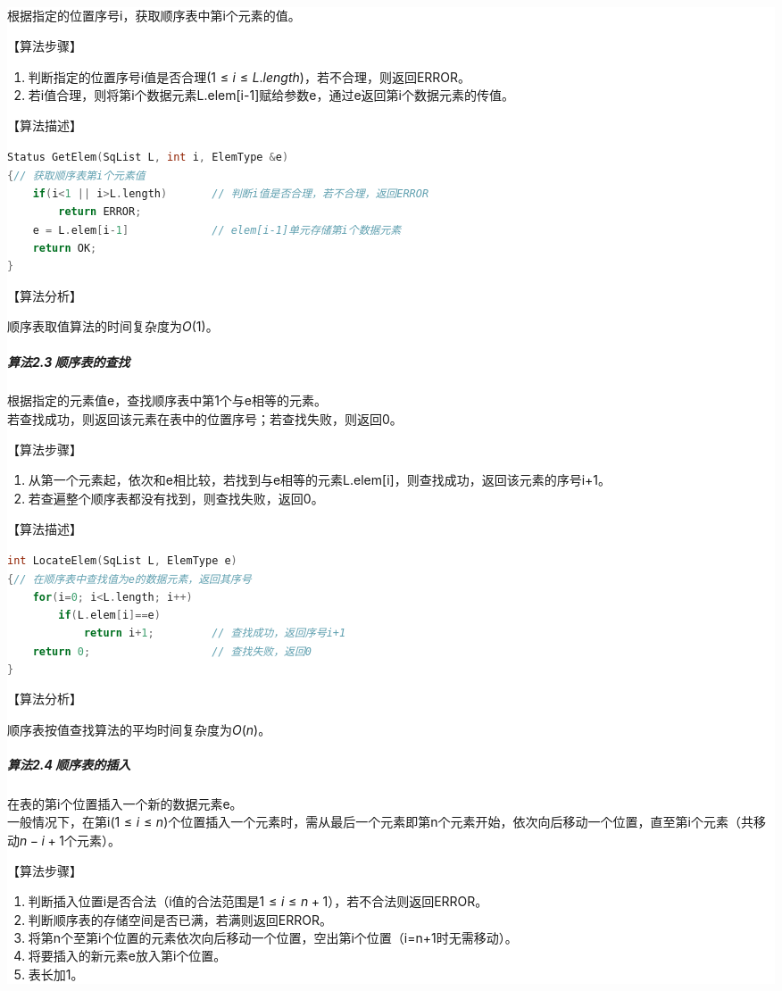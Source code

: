根据指定的位置序号i，获取顺序表中第i个元素的值。

【算法步骤】

1. 判断指定的位置序号i值是否合理$(1\le i \le L.length)$，若不合理，则返回ERROR。  
2. 若i值合理，则将第i个数据元素L.elem[i-1]赋给参数e，通过e返回第i个数据元素的传值。

【算法描述】

```c++
Status GetElem(SqList L, int i, ElemType &e)
{// 获取顺序表第i个元素值
    if(i<1 || i>L.length)       // 判断i值是否合理，若不合理，返回ERROR
        return ERROR;
    e = L.elem[i-1]             // elem[i-1]单元存储第i个数据元素
    return OK;
}
```

【算法分析】

顺序表取值算法的时间复杂度为$O(1)$。

##### 算法2.3 顺序表的查找

根据指定的元素值e，查找顺序表中第1个与e相等的元素。  
若查找成功，则返回该元素在表中的位置序号；若查找失败，则返回0。  

【算法步骤】

1. 从第一个元素起，依次和e相比较，若找到与e相等的元素L.elem[i]，则查找成功，返回该元素的序号i+1。  
2. 若查遍整个顺序表都没有找到，则查找失败，返回0。

【算法描述】

```c++
int LocateElem(SqList L, ElemType e)
{// 在顺序表中查找值为e的数据元素，返回其序号
    for(i=0; i<L.length; i++)
        if(L.elem[i]==e)
            return i+1;         // 查找成功，返回序号i+1
    return 0;                   // 查找失败，返回0
}
```

【算法分析】

顺序表按值查找算法的平均时间复杂度为$O(n)$。

##### 算法2.4 顺序表的插入

在表的第i个位置插入一个新的数据元素e。  
一般情况下，在第i$(1 \le i \le n)$个位置插入一个元素时，需从最后一个元素即第n个元素开始，依次向后移动一个位置，直至第i个元素（共移动$n-i+1$个元素）。  

【算法步骤】

1. 判断插入位置i是否合法（i值的合法范围是$1 \le i \le n+1$），若不合法则返回ERROR。  
2. 判断顺序表的存储空间是否已满，若满则返回ERROR。  
3. 将第n个至第i个位置的元素依次向后移动一个位置，空出第i个位置（i=n+1时无需移动）。  
4. 将要插入的新元素e放入第i个位置。  
5. 表长加1。
